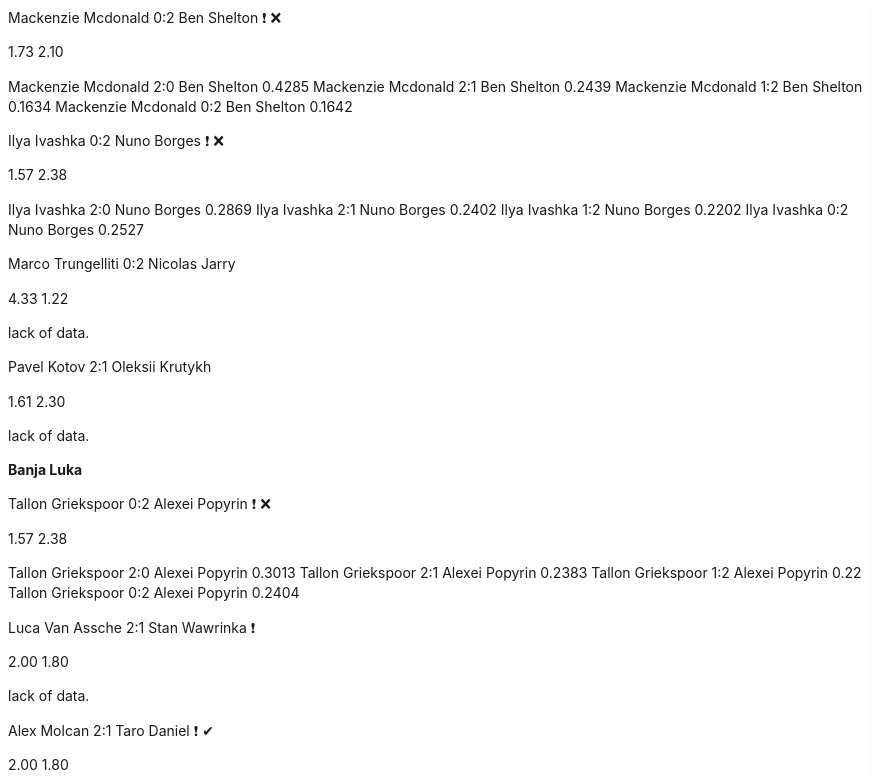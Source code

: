 


Mackenzie Mcdonald  0:2  Ben Shelton    ❗    ❌

1.73    2.10

Mackenzie Mcdonald 2:0 Ben Shelton 0.4285
Mackenzie Mcdonald 2:1 Ben Shelton 0.2439
Mackenzie Mcdonald 1:2 Ben Shelton 0.1634
Mackenzie Mcdonald 0:2 Ben Shelton 0.1642



Ilya Ivashka  0:2  Nuno Borges    ❗    ❌

1.57    2.38

Ilya Ivashka 2:0 Nuno Borges 0.2869
Ilya Ivashka 2:1 Nuno Borges 0.2402
Ilya Ivashka 1:2 Nuno Borges 0.2202
Ilya Ivashka 0:2 Nuno Borges 0.2527



Marco Trungelliti  0:2  Nicolas Jarry

4.33    1.22

lack of data.




Pavel Kotov  2:1  Oleksii Krutykh

1.61    2.30

lack of data.




**Banja Luka**

Tallon Griekspoor  0:2  Alexei Popyrin    ❗    ❌

1.57    2.38

Tallon Griekspoor 2:0 Alexei Popyrin 0.3013
Tallon Griekspoor 2:1 Alexei Popyrin 0.2383
Tallon Griekspoor 1:2 Alexei Popyrin 0.22
Tallon Griekspoor 0:2 Alexei Popyrin 0.2404



Luca Van Assche  2:1  Stan Wawrinka    ❗

2.00    1.80

lack of data.




Alex Molcan  2:1  Taro Daniel    ❗    ✔

2.00    1.80
